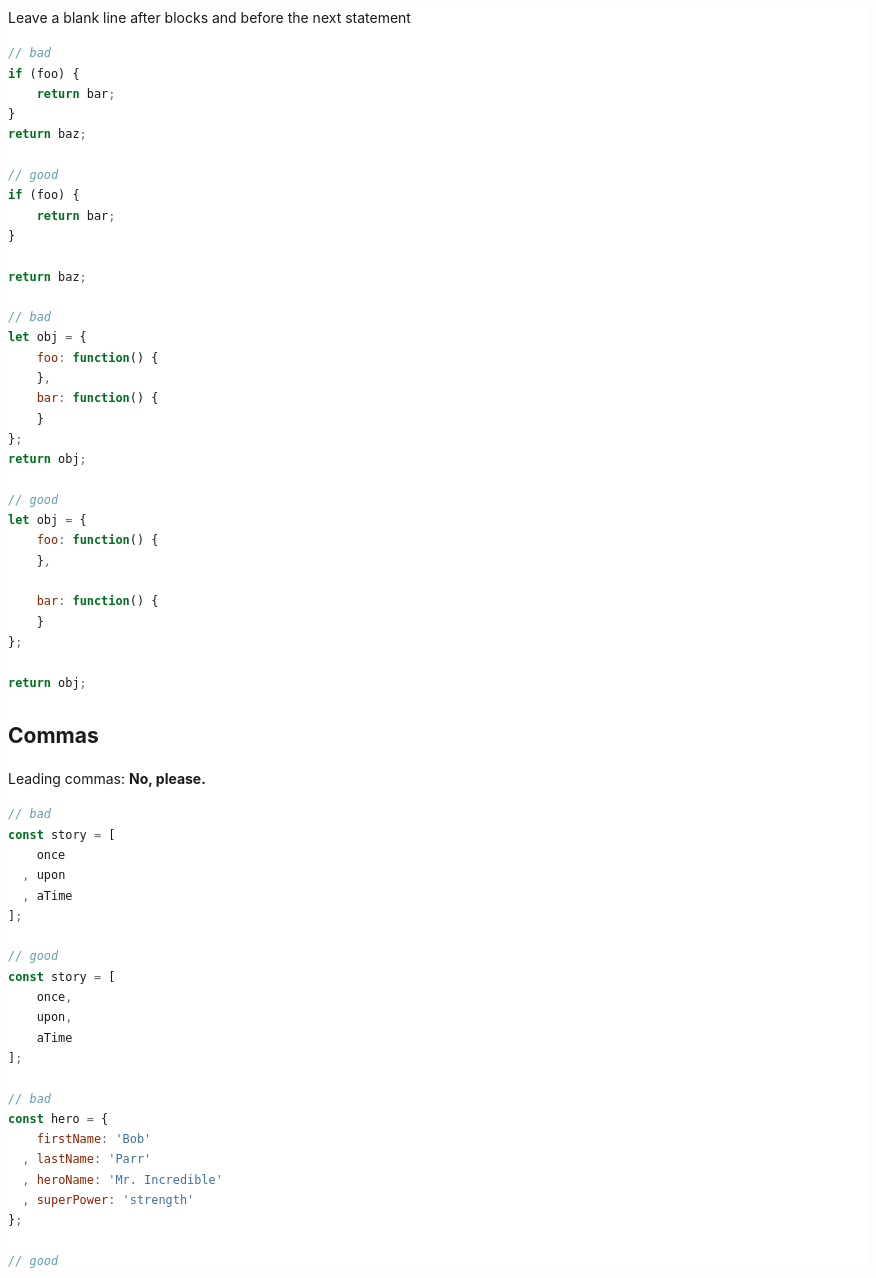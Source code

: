 Leave a blank line after blocks and before the next statement

```javascript
// bad
if (foo) {
    return bar;
}
return baz;

// good
if (foo) {
    return bar;
}

return baz;

// bad
let obj = {
    foo: function() {
    },
    bar: function() {
    }
};
return obj;

// good
let obj = {
    foo: function() {
    },

    bar: function() {
    }
};

return obj;
```

## Commas

Leading commas: **No, please.**

```javascript
// bad
const story = [
    once
  , upon
  , aTime
];

// good
const story = [
    once,
    upon,
    aTime
];

// bad
const hero = {
    firstName: 'Bob'
  , lastName: 'Parr'
  , heroName: 'Mr. Incredible'
  , superPower: 'strength'
};

// good
```